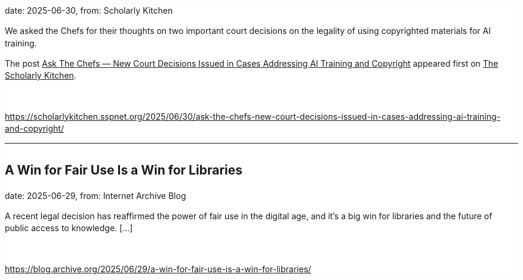 date: 2025-06-30, from: Scholarly Kitchen

<p>We asked the Chefs for their thoughts on two important court decisions on the legality of using copyrighted materials for AI training.</p>
<p>The post <a href="https://scholarlykitchen.sspnet.org/2025/06/30/ask-the-chefs-new-court-decisions-issued-in-cases-addressing-ai-training-and-copyright/">Ask The Chefs &#8212; New Court Decisions Issued in Cases Addressing AI Training and Copyright</a> appeared first on <a href="https://scholarlykitchen.sspnet.org">The Scholarly Kitchen</a>.</p>
 

<br> 

<https://scholarlykitchen.sspnet.org/2025/06/30/ask-the-chefs-new-court-decisions-issued-in-cases-addressing-ai-training-and-copyright/>

---

## A Win for Fair Use Is a Win for Libraries

date: 2025-06-29, from: Internet Archive Blog

A recent legal decision has reaffirmed the power of fair use in the digital age, and it’s a big win for libraries and the future of public access to knowledge. [&#8230;] 

<br> 

<https://blog.archive.org/2025/06/29/a-win-for-fair-use-is-a-win-for-libraries/>

